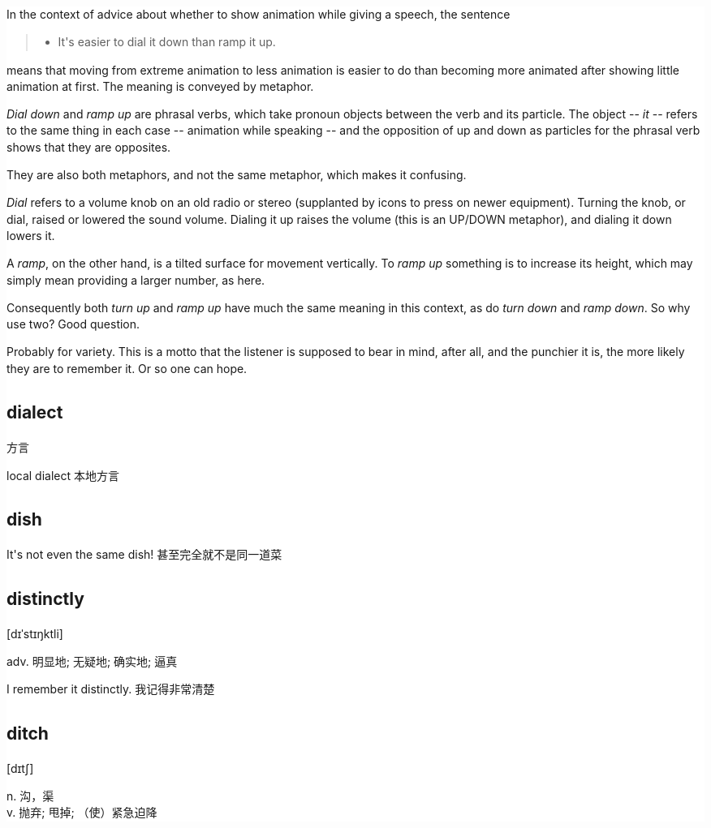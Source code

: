 In the context of advice about whether to show animation while giving a speech, the sentence

> - It's easier to dial it down than ramp it up.

means that moving from extreme animation to less animation is easier to do than becoming 
more animated after showing little animation at first. The meaning is conveyed by metaphor.

*Dial down* and *ramp up* are phrasal verbs, which take pronoun objects between the verb and 
its particle. The object -- *it* -- refers to the same thing in each case -- animation while 
speaking -- and the opposition of up and down as particles for the phrasal verb shows that 
they are opposites.

They are also both metaphors, and not the same metaphor, which makes it confusing.

*Dial* refers to a volume knob on an old radio or stereo (supplanted by icons to press on 
newer equipment). Turning the knob, or dial, raised or lowered the sound volume. Dialing it 
up raises the volume (this is an UP/DOWN metaphor), and dialing it down lowers it.

A *ramp*, on the other hand, is a tilted surface for movement vertically. To *ramp up* 
something is to increase its height, which may simply mean providing a larger number, as here.

Consequently both *turn up* and *ramp up* have much the same meaning in this context, as do 
*turn down* and *ramp down*. So why use two? Good question.

Probably for variety. This is a motto that the listener is supposed to bear in mind, after 
all, and the punchier it is, the more likely they are to remember it. Or so one can hope.


## dialect

方言

local dialect 本地方言


## dish

It's not even the same dish! 甚至完全就不是同一道菜


## distinctly

[dɪˈstɪŋktli]

adv.
明显地; 无疑地; 确实地; 逼真

I remember it distinctly. 我记得非常清楚


## ditch

[dɪtʃ]

n.
沟，渠\
v.
抛弃; 甩掉; （使）紧急迫降
